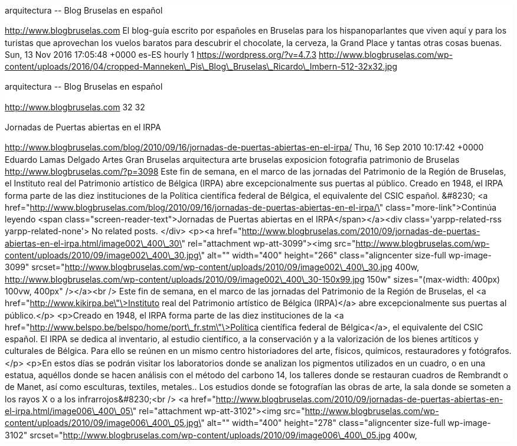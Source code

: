 arquitectura -- Blog Bruselas en español

http://www.blogbruselas.com El blog-guía escrito por españoles en
Bruselas para los hispanoparlantes que viven aquí y para los turistas
que aprovechan los vuelos baratos para descubrir el chocolate, la
cerveza, la Grand Place y tantas otras cosas buenas. Sun, 13 Nov 2016
17:05:48 +0000 es-ES hourly 1 https://wordpress.org/?v=4.7.3
http://www.blogbruselas.com/wp-content/uploads/2016/04/cropped-Manneken\_Pis\_Blog\_Bruselas\_Ricardo\_Imbern-512-32x32.jpg

arquitectura -- Blog Bruselas en español

http://www.blogbruselas.com 32 32

Jornadas de Puertas abiertas en el IRPA

http://www.blogbruselas.com/blog/2010/09/16/jornadas-de-puertas-abiertas-en-el-irpa/
Thu, 16 Sep 2010 10:17:42 +0000 Eduardo Lamas Delgado Artes Gran
Bruselas arquitectura arte bruselas exposicion fotografia patrimonio de
Bruselas http://www.blogbruselas.com/?p=3098 Este fin de semana, en el
marco de las jornadas del Patrimonio de la Región de Bruselas, el
Instituto real del Patrimonio artístico de Bélgica (IRPA) abre
excepcionalmente sus puertas al público. Creado en 1948, el IRPA forma
parte de las diez instituciones de la Política científica federal de
Bélgica, el equivalente del CSIC español. &\#8230; \<a
href=\"http://www.blogbruselas.com/blog/2010/09/16/jornadas-de-puertas-abiertas-en-el-irpa/\"
class=\"more-link\"\>Continúa leyendo \<span
class=\"screen-reader-text\"\>Jornadas de Puertas abiertas en el
IRPA\</span\>\</a\>\<div class=\'yarpp-related-rss
yarpp-related-none\'\> No related posts. \</div\> \<p\>\<a
href=\"http://www.blogbruselas.com/2010/09/jornadas-de-puertas-abiertas-en-el-irpa.html/image002\_400\_30\"
rel=\"attachment wp-att-3099\"\>\<img
src=\"http://www.blogbruselas.com/wp-content/uploads/2010/09/image002\_400\_30.jpg\"
alt=\"\" width=\"400\" height=\"266\" class=\"aligncenter size-full
wp-image-3099\"
srcset=\"http://www.blogbruselas.com/wp-content/uploads/2010/09/image002\_400\_30.jpg
400w,
http://www.blogbruselas.com/wp-content/uploads/2010/09/image002\_400\_30-150x99.jpg
150w\" sizes=\"(max-width: 400px) 100vw, 400px\" /\>\</a\>\<br /\> Este
fin de semana, en el marco de las jornadas del Patrimonio de la Región
de Bruselas, el \<a href=\"http://www.kikirpa.be\"\>Instituto real del
Patrimonio artístico de Bélgica (IRPA)\</a\> abre excepcionalmente sus
puertas al público.\</p\> \<p\>Creado en 1948, el IRPA forma parte de
las diez instituciones de la \<a
href=\"http://www.belspo.be/belspo/home/port\_fr.stm\"\>Política
científica federal de Bélgica\</a\>, el equivalente del CSIC español. El
IRPA se dedica al inventario, al estudio científico, a la conservación y
a la valorización de los bienes artíticos y culturales de Bélgica. Para
ello se reúnen en un mismo centro historiadores del arte, físicos,
químicos, restauradores y fotógrafos.\</p\> \<p\>En estos días se podrán
visitar los laboratorios donde se analizan los pigmentos utilizados en
un cuadro, o en una estatua, aquéllos donde se hacen análisis con el
método del carbono 14, los talleres donde se restauran cuadros de
Rembrandt o de Manet, así como esculturas, textiles, metales.. Los
estudios donde se fotografían las obras de arte, la sala donde se
someten a los rayos X o a los infrarrojos&\#8230;\<br /\> \<a
href=\"http://www.blogbruselas.com/2010/09/jornadas-de-puertas-abiertas-en-el-irpa.html/image006\_400\_05\"
rel=\"attachment wp-att-3102\"\>\<img
src=\"http://www.blogbruselas.com/wp-content/uploads/2010/09/image006\_400\_05.jpg\"
alt=\"\" width=\"400\" height=\"278\" class=\"aligncenter size-full
wp-image-3102\"
srcset=\"http://www.blogbruselas.com/wp-content/uploads/2010/09/image006\_400\_05.jpg
400w,